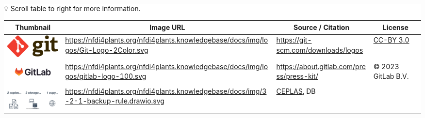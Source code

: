 
:bulb: Scroll table to right for more information.

<div class="table-container">

Thumbnail| Image URL|Source  / Citation|License
-------|-------|-------|-------
<a href="./img/logos/Git-Logo-2Color.svg" target="_blank"><img src="./img/logos/Git-Logo-2Color.svg" width="150px" alt="./img/logos/Git-Logo-2Color.svg"/></a> | <a href="./img/logos/Git-Logo-2Color.svg" target="_blank">https://nfdi4plants.org/nfdi4plants.knowledgebase/docs/img/logos/Git-Logo-2Color.svg</a> | https://git-scm.com/downloads/logos | [CC-BY 3.0](https://creativecommons.org/licenses/by/3.0/)
<a href="./img/logos/gitlab-logo-100.svg" target="_blank"><img src="./img/logos/gitlab-logo-100.svg" width="150px" alt="./img/logos/gitlab-logo-100.svg"/></a> | <a href="./img/logos/gitlab-logo-100.svg" target="_blank">https://nfdi4plants.org/nfdi4plants.knowledgebase/docs/img/logos/gitlab-logo-100.svg</a> | https://about.gitlab.com/press/press-kit/ | © 2023 GitLab B.V.
<a href="./img/3-2-1-backup-rule.drawio.svg" target="_blank"><img src="./img/3-2-1-backup-rule.drawio.svg" width="150px" alt="./img/3-2-1-backup-rule.drawio.svg"/></a> | <a href="./img/3-2-1-backup-rule.drawio.svg" target="_blank">https://nfdi4plants.org/nfdi4plants.knowledgebase/docs/img/3-2-1-backup-rule.drawio.svg</a> | [CEPLAS](https://ceplas.eu), DB
